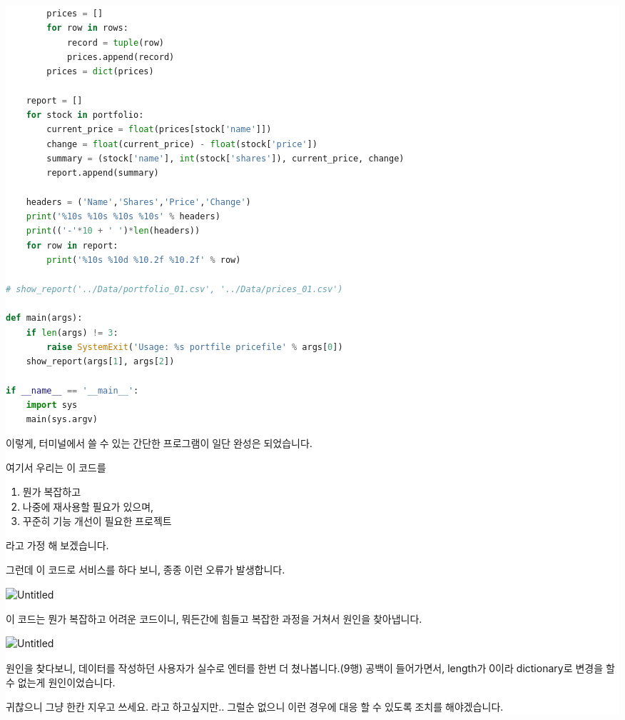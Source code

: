 ```python
        prices = []
        for row in rows:
            record = tuple(row)
            prices.append(record)
        prices = dict(prices)

    report = []
    for stock in portfolio:
        current_price = float(prices[stock['name']])
        change = float(current_price) - float(stock['price'])
        summary = (stock['name'], int(stock['shares']), current_price, change)
        report.append(summary)

    headers = ('Name','Shares','Price','Change')
    print('%10s %10s %10s %10s' % headers)
    print(('-'*10 + ' ')*len(headers))
    for row in report:
        print('%10s %10d %10.2f %10.2f' % row)

# show_report('../Data/portfolio_01.csv', '../Data/prices_01.csv')

def main(args):
    if len(args) != 3:
        raise SystemExit('Usage: %s portfile pricefile' % args[0])
    show_report(args[1], args[2])

if __name__ == '__main__':
    import sys
    main(sys.argv)
```

이렇게, 터미널에서 쓸 수 있는 간단한 프로그램이 일단 완성은 되었습니다.

여기서 우리는 이 코드를 

1. 뭔가 복잡하고 
2. 나중에 재사용할 필요가 있으며, 
3. 꾸준히 기능 개선이 필요한 프로젝트

라고 가정 해 보겠습니다.

  그런데 이 코드로 서비스를 하다 보니, 종종 이런 오류가 발생합니다.

![Untitled](https://s3-us-west-2.amazonaws.com/secure.notion-static.com/5c81fa42-0b36-4443-bdce-f08f1f3a1f08/Untitled.png)

  이 코드는 뭔가 복잡하고 어려운 코드이니, 뭐든간에 힘들고 복잡한 과정을 거쳐서 원인을 찾아냅니다.

![Untitled](https://s3-us-west-2.amazonaws.com/secure.notion-static.com/289eeb7e-a4a6-4f3c-96b2-96738a131890/Untitled.png)

  원인을 찾다보니, 데이터를 작성하던 사용자가 실수로 엔터를 한번 더 쳤나봅니다.(9행) 공백이 들어가면서, length가 0이라 dictionary로 변경을 할 수 없는게 원인이었습니다. 

귀찮으니 그냥 한칸 지우고 쓰세요. 라고 하고싶지만.. 그럴순 없으니 이런 경우에 대응 할 수 있도록 조치를 해야겠습니다.
